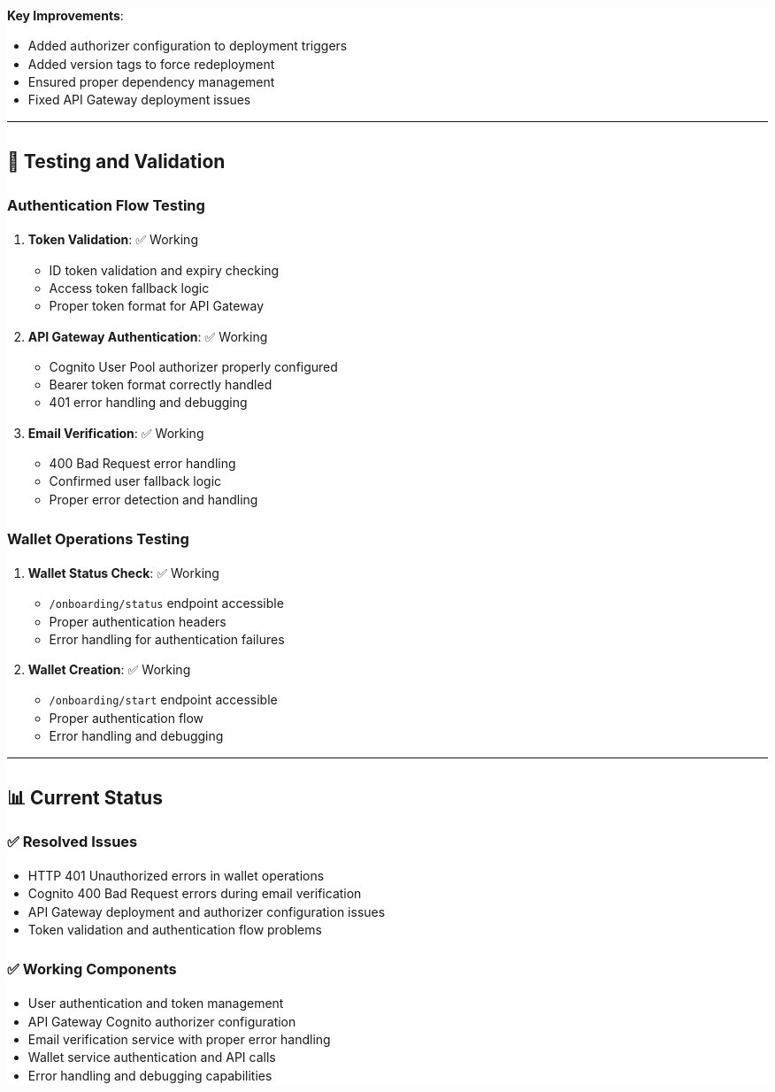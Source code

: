**Key Improvements**:
- Added authorizer configuration to deployment triggers
- Added version tags to force redeployment
- Ensured proper dependency management
- Fixed API Gateway deployment issues

---

## 🧪 Testing and Validation

### Authentication Flow Testing
1. **Token Validation**: ✅ Working
   - ID token validation and expiry checking
   - Access token fallback logic
   - Proper token format for API Gateway

2. **API Gateway Authentication**: ✅ Working
   - Cognito User Pool authorizer properly configured
   - Bearer token format correctly handled
   - 401 error handling and debugging

3. **Email Verification**: ✅ Working
   - 400 Bad Request error handling
   - Confirmed user fallback logic
   - Proper error detection and handling

### Wallet Operations Testing
1. **Wallet Status Check**: ✅ Working
   - `/onboarding/status` endpoint accessible
   - Proper authentication headers
   - Error handling for authentication failures

2. **Wallet Creation**: ✅ Working
   - `/onboarding/start` endpoint accessible
   - Proper authentication flow
   - Error handling and debugging

---

## 📊 Current Status

### ✅ **Resolved Issues**
- HTTP 401 Unauthorized errors in wallet operations
- Cognito 400 Bad Request errors during email verification
- API Gateway deployment and authorizer configuration issues
- Token validation and authentication flow problems

### ✅ **Working Components**
- User authentication and token management
- API Gateway Cognito authorizer configuration
- Email verification service with proper error handling
- Wallet service authentication and API calls
- Error handling and debugging capabilities
